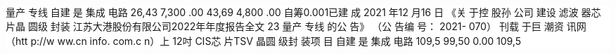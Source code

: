 量产
专线
自建
是
集成
电路
26,43
7,300
.00
43,69
4,800
.00
自筹0.001已建
成
2021
年12
月16
日
《关
于控
股孙
公司
建设
滤波
器芯
片晶
圆级
封装
江苏大港股份有限公司2022年年度报告全文
23
量产
专线
的公
告》
（公
告编
号：
2021-
070）
刊载
于巨
潮资
讯网
（htt
p://w
ww.cn
info.
com.c
n）上
12吋
CIS芯
片TSV
晶圆
级封
装项
目
自建
是
集成
电路
109,5
99,50
0.00
109,5